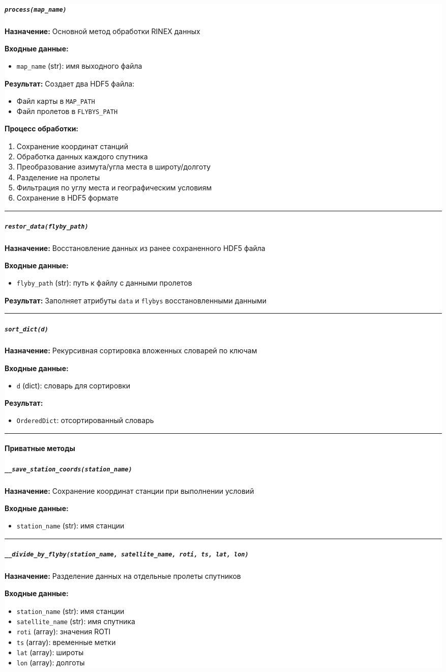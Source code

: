 
##### `process(map_name)`
**Назначение:** Основной метод обработки RINEX данных

**Входные данные:**
- `map_name` (str): имя выходного файла

**Результат:** Создает два HDF5 файла:
- Файл карты в `MAP_PATH`
- Файл пролетов в `FLYBYS_PATH`

**Процесс обработки:**
1. Сохранение координат станций
2. Обработка данных каждого спутника
3. Преобразование азимута/угла места в широту/долготу
4. Разделение на пролеты
5. Фильтрация по углу места и географическим условиям
6. Сохранение в HDF5 формате

---

##### `restor_data(flyby_path)`
**Назначение:** Восстановление данных из ранее сохраненного HDF5 файла

**Входные данные:**
- `flyby_path` (str): путь к файлу с данными пролетов

**Результат:** Заполняет атрибуты `data` и `flybys` восстановленными данными

---

##### `sort_dict(d)`
**Назначение:** Рекурсивная сортировка вложенных словарей по ключам

**Входные данные:**
- `d` (dict): словарь для сортировки

**Результат:**
- `OrderedDict`: отсортированный словарь

---

#### Приватные методы

##### `__save_station_coords(station_name)`
**Назначение:** Сохранение координат станции при выполнении условий

**Входные данные:**
- `station_name` (str): имя станции

---

##### `__divide_by_flyby(station_name, satellite_name, roti, ts, lat, lon)`
**Назначение:** Разделение данных на отдельные пролеты спутников

**Входные данные:**
- `station_name` (str): имя станции
- `satellite_name` (str): имя спутника
- `roti` (array): значения ROTI
- `ts` (array): временные метки
- `lat` (array): широты
- `lon` (array): долготы
